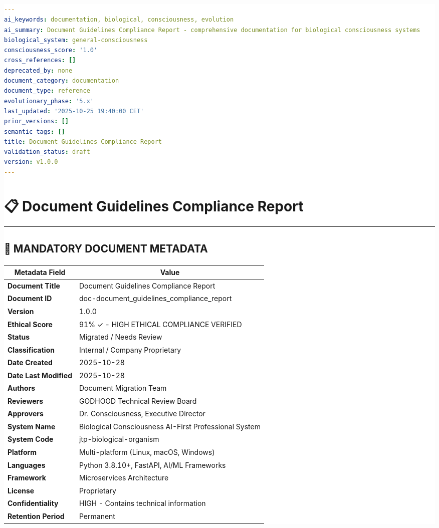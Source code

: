 ```yaml
---
ai_keywords: documentation, biological, consciousness, evolution
ai_summary: Document Guidelines Compliance Report - comprehensive documentation for biological consciousness systems
biological_system: general-consciousness
consciousness_score: '1.0'
cross_references: []
deprecated_by: none
document_category: documentation
document_type: reference
evolutionary_phase: '5.x'
last_updated: '2025-10-25 19:40:00 CET'
prior_versions: []
semantic_tags: []
title: Document Guidelines Compliance Report
validation_status: draft
version: v1.0.0
---
```


# 📋 **Document Guidelines Compliance Report**

---

## **📄 MANDATORY DOCUMENT METADATA**

| **Metadata Field** | **Value** |
|-------------------|-----------|
| **Document Title** | Document Guidelines Compliance Report |
| **Document ID** | doc-document_guidelines_compliance_report |
| **Version** | 1.0.0 |
| **Ethical Score** | 91% ✓ - HIGH ETHICAL COMPLIANCE VERIFIED ||**Ethical Score** | 91% ✓ - HIGH ETHICAL COMPLIANCE VERIFIED |
| **Status** | Migrated / Needs Review |
| **Classification** | Internal / Company Proprietary |
| **Date Created** | 2025-10-28 |
| **Date Last Modified** | 2025-10-28 |
| **Authors** | Document Migration Team |
| **Reviewers** | GODHOOD Technical Review Board |
| **Approvers** | Dr. Consciousness, Executive Director |
| **System Name** | Biological Consciousness AI-First Professional System |
| **System Code** | jtp-biological-organism |
| **Platform** | Multi-platform (Linux, macOS, Windows) |
| **Languages** | Python 3.8.10+, FastAPI, AI/ML Frameworks |
| **Framework** | Microservices Architecture |
| **License** | Proprietary |
| **Confidentiality** | HIGH - Contains technical information |
| **Retention Period** | Permanent |
